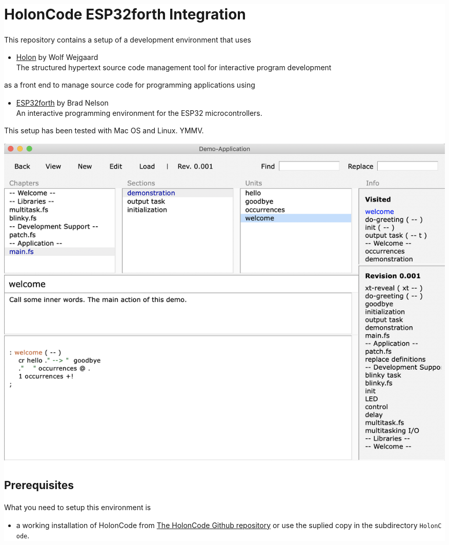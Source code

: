 # HolonCode ESP32forth Integration

This repository contains a setup of a development environment that uses

- [Holon](https://holonforth.com/holons.html) by Wolf Wejgaard  
  The structured hypertext source code management tool for interactive program development

as a front end to manage source code for programming applications using

- [ESP32forth](https://esp32forth.appspot.com/ESP32forth.html) by Brad Nelson  
  An interactive programming environment for the ESP32 microcontrollers.

This setup has been tested with Mac OS and Linux. YMMV.

![Screenshot](screenshot.png)

## Prerequisites

What you need to setup this environment is

- a working installation of HolonCode from 
  [The HolonCode Github repository](https://github.com/wejgaard/HolonCode)
  or use the suplied copy in the subdirectory `HolonCode`.
